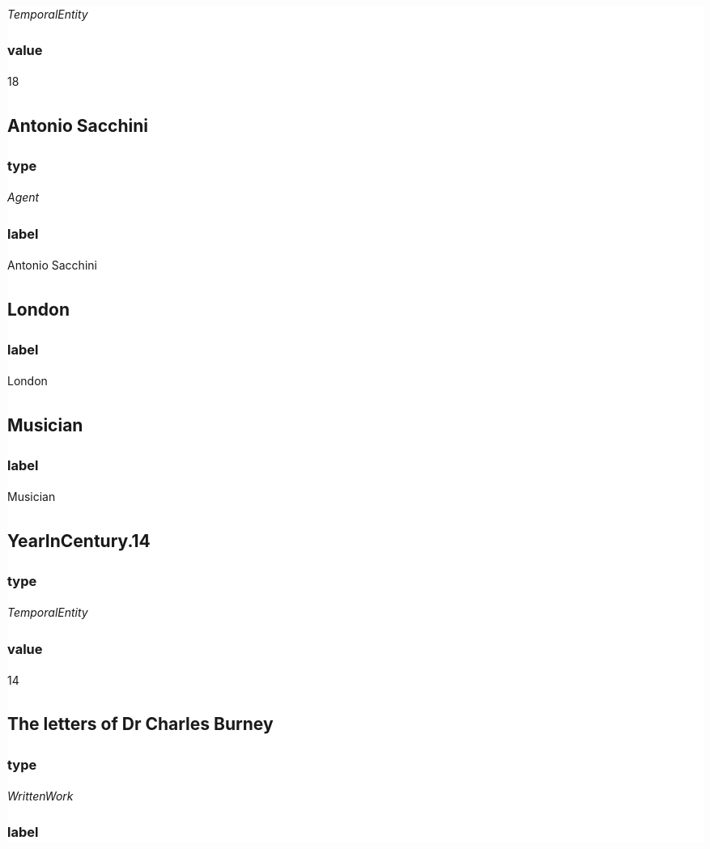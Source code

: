 
*TemporalEntity*

### value


18

## Antonio Sacchini

### type


*Agent*

### label


Antonio Sacchini

## London

### label


London

## Musician

### label


Musician

## YearInCentury.14

### type


*TemporalEntity*

### value


14

## The letters of Dr Charles Burney

### type


*WrittenWork*

### label
